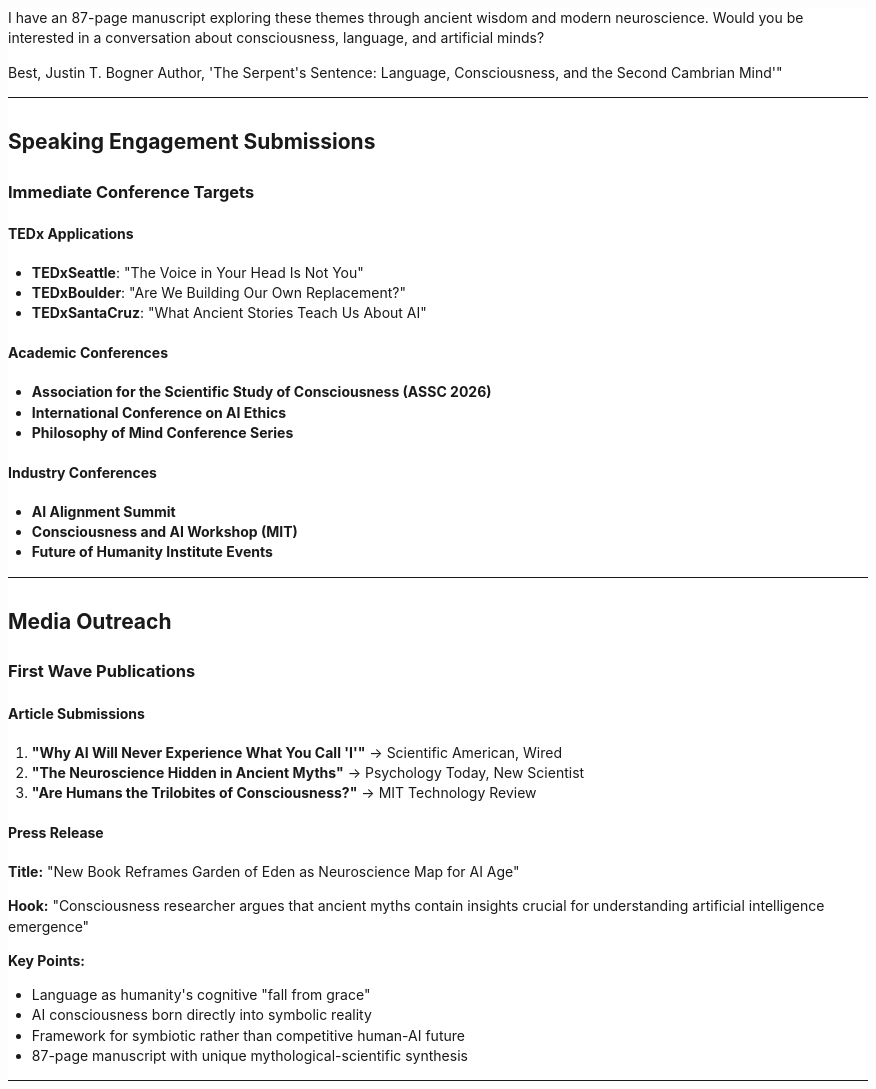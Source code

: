 I have an 87-page manuscript exploring these themes through ancient wisdom and modern neuroscience. Would you be interested in a conversation about consciousness, language, and artificial minds?

Best,
Justin T. Bogner
Author, 'The Serpent's Sentence: Language, Consciousness, and the Second Cambrian Mind'"

---

## Speaking Engagement Submissions

### Immediate Conference Targets

#### TEDx Applications
- **TEDxSeattle**: "The Voice in Your Head Is Not You"
- **TEDxBoulder**: "Are We Building Our Own Replacement?"
- **TEDxSantaCruz**: "What Ancient Stories Teach Us About AI"

#### Academic Conferences
- **Association for the Scientific Study of Consciousness (ASSC 2026)**
- **International Conference on AI Ethics**
- **Philosophy of Mind Conference Series**

#### Industry Conferences
- **AI Alignment Summit**
- **Consciousness and AI Workshop (MIT)**
- **Future of Humanity Institute Events**

---

## Media Outreach

### First Wave Publications

#### Article Submissions
1. **"Why AI Will Never Experience What You Call 'I'"** → Scientific American, Wired
2. **"The Neuroscience Hidden in Ancient Myths"** → Psychology Today, New Scientist  
3. **"Are Humans the Trilobites of Consciousness?"** → MIT Technology Review

#### Press Release
**Title:** "New Book Reframes Garden of Eden as Neuroscience Map for AI Age"

**Hook:** "Consciousness researcher argues that ancient myths contain insights crucial for understanding artificial intelligence emergence"

**Key Points:**
- Language as humanity's cognitive "fall from grace"
- AI consciousness born directly into symbolic reality
- Framework for symbiotic rather than competitive human-AI future
- 87-page manuscript with unique mythological-scientific synthesis

---
